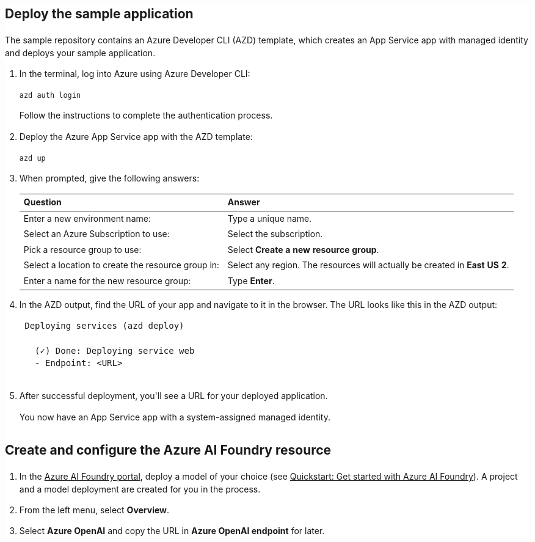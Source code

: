 ## Deploy the sample application

The sample repository contains an Azure Developer CLI (AZD) template, which creates an App Service app with managed identity and deploys your sample application.

1. In the terminal, log into Azure using Azure Developer CLI:

   ```bash
   azd auth login
   ```

   Follow the instructions to complete the authentication process.

4. Deploy the Azure App Service app with the AZD template:

   ```bash
   azd up
   ```

1. When prompted, give the following answers:
    
    |Question  |Answer  |
    |---------|---------|
    |Enter a new environment name:     | Type a unique name. |
    |Select an Azure Subscription to use: | Select the subscription. |
    |Pick a resource group to use: | Select **Create a new resource group**. |
    |Select a location to create the resource group in:| Select any region. The resources will actually be created in **East US 2**.|
    |Enter a name for the new resource group:| Type **Enter**.|

1. In the AZD output, find the URL of your app and navigate to it in the browser. The URL looks like this in the AZD output:

    <pre>
    Deploying services (azd deploy)
    
      (✓) Done: Deploying service web
      - Endpoint: &lt;URL>
    </pre>

1. After successful deployment, you'll see a URL for your deployed application.

    You now have an App Service app with a system-assigned managed identity.

## Create and configure the Azure AI Foundry resource

1. In the [Azure AI Foundry portal](https://ai.azure.com), deploy a model of your choice (see [Quickstart: Get started with Azure AI Foundry](/azure/ai-foundry/quickstarts/get-started-code?tabs=azure-ai-foundry&pivots=fdp-project)). A project and a model deployment are created for you in the process.

1. From the left menu, select **Overview**.

1. Select **Azure OpenAI** and copy the URL in **Azure OpenAI endpoint** for later.
